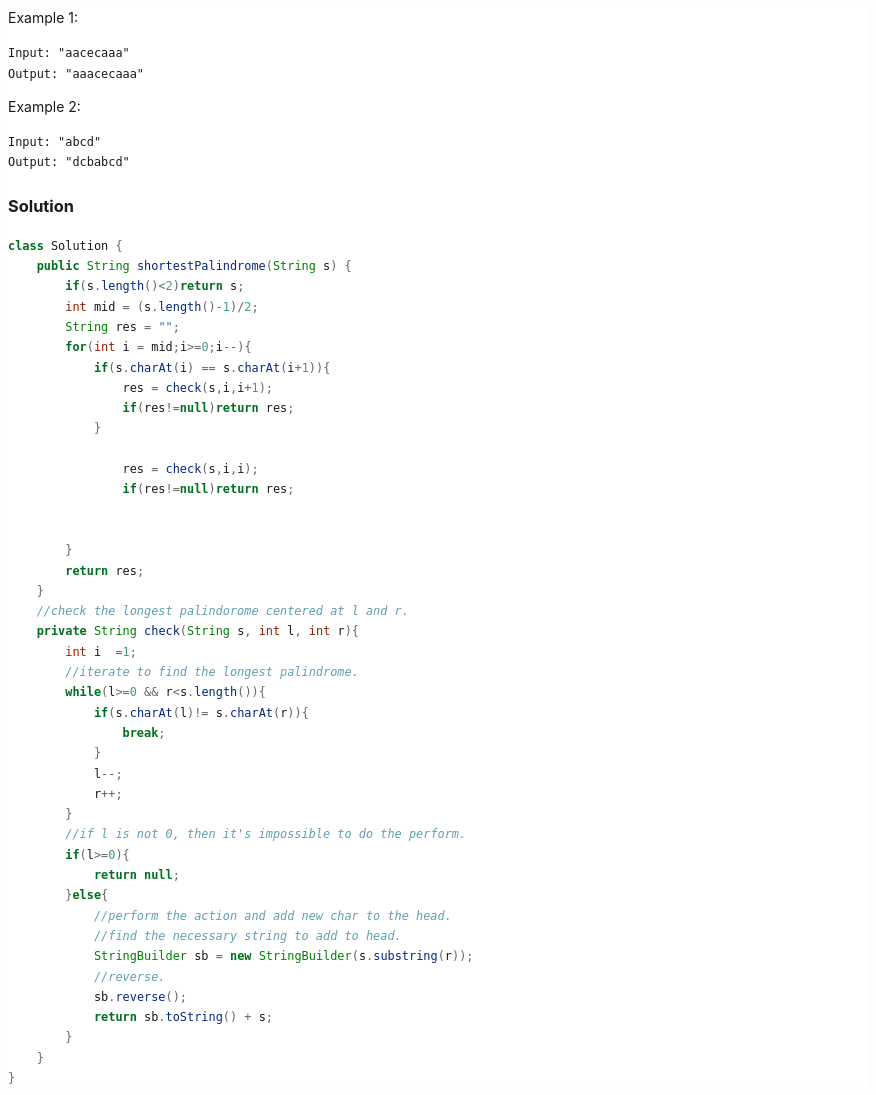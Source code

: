 Example 1:
```
Input: "aacecaaa"
Output: "aaacecaaa"
```
Example 2:
```
Input: "abcd"
Output: "dcbabcd"
```

### Solution
```java
class Solution {
    public String shortestPalindrome(String s) {
        if(s.length()<2)return s;
        int mid = (s.length()-1)/2;
        String res = "";
        for(int i = mid;i>=0;i--){
            if(s.charAt(i) == s.charAt(i+1)){
                res = check(s,i,i+1);
                if(res!=null)return res;
            }

                res = check(s,i,i);
                if(res!=null)return res;


        }
        return res;
    }
    //check the longest palindorome centered at l and r.
    private String check(String s, int l, int r){
        int i  =1;
        //iterate to find the longest palindrome.
        while(l>=0 && r<s.length()){
            if(s.charAt(l)!= s.charAt(r)){
                break;
            }
            l--;
            r++;
        }
        //if l is not 0, then it's impossible to do the perform.
        if(l>=0){
            return null;
        }else{
            //perform the action and add new char to the head.
            //find the necessary string to add to head.
            StringBuilder sb = new StringBuilder(s.substring(r));
            //reverse.
            sb.reverse();
            return sb.toString() + s;
        }
    }
}

```
